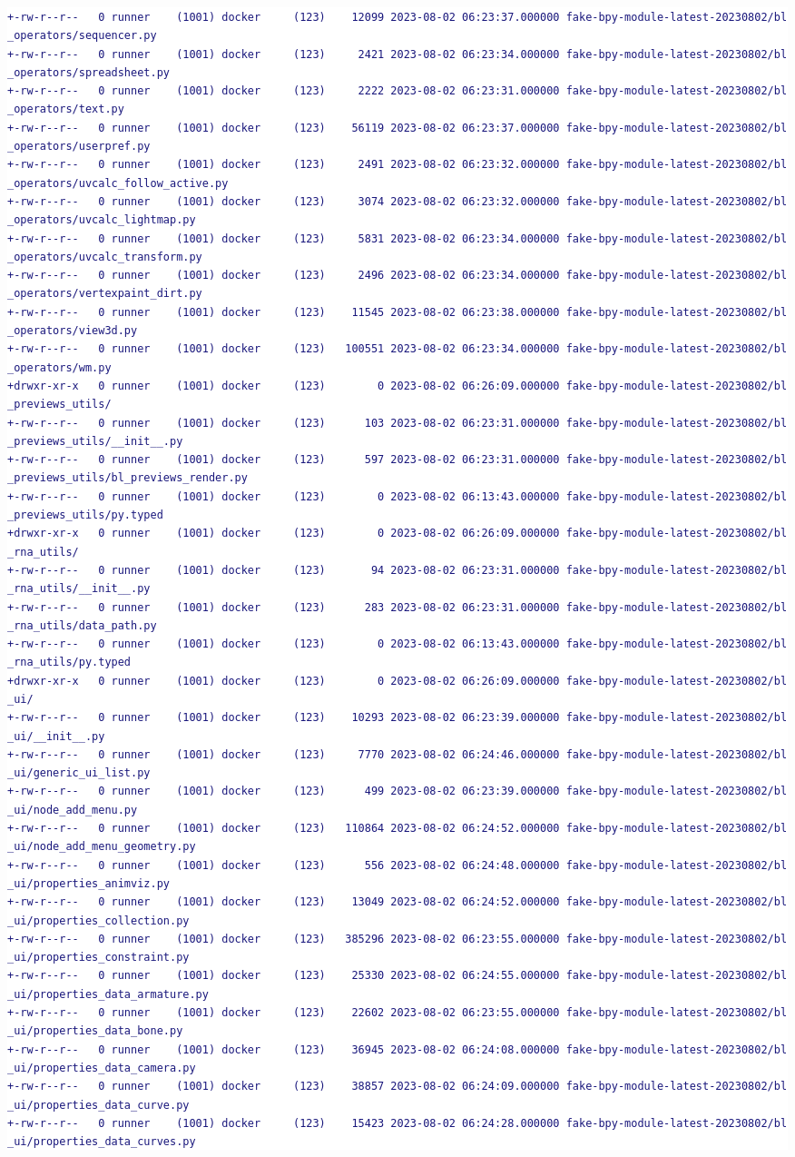 ```diff
+-rw-r--r--   0 runner    (1001) docker     (123)    12099 2023-08-02 06:23:37.000000 fake-bpy-module-latest-20230802/bl_operators/sequencer.py
+-rw-r--r--   0 runner    (1001) docker     (123)     2421 2023-08-02 06:23:34.000000 fake-bpy-module-latest-20230802/bl_operators/spreadsheet.py
+-rw-r--r--   0 runner    (1001) docker     (123)     2222 2023-08-02 06:23:31.000000 fake-bpy-module-latest-20230802/bl_operators/text.py
+-rw-r--r--   0 runner    (1001) docker     (123)    56119 2023-08-02 06:23:37.000000 fake-bpy-module-latest-20230802/bl_operators/userpref.py
+-rw-r--r--   0 runner    (1001) docker     (123)     2491 2023-08-02 06:23:32.000000 fake-bpy-module-latest-20230802/bl_operators/uvcalc_follow_active.py
+-rw-r--r--   0 runner    (1001) docker     (123)     3074 2023-08-02 06:23:32.000000 fake-bpy-module-latest-20230802/bl_operators/uvcalc_lightmap.py
+-rw-r--r--   0 runner    (1001) docker     (123)     5831 2023-08-02 06:23:34.000000 fake-bpy-module-latest-20230802/bl_operators/uvcalc_transform.py
+-rw-r--r--   0 runner    (1001) docker     (123)     2496 2023-08-02 06:23:34.000000 fake-bpy-module-latest-20230802/bl_operators/vertexpaint_dirt.py
+-rw-r--r--   0 runner    (1001) docker     (123)    11545 2023-08-02 06:23:38.000000 fake-bpy-module-latest-20230802/bl_operators/view3d.py
+-rw-r--r--   0 runner    (1001) docker     (123)   100551 2023-08-02 06:23:34.000000 fake-bpy-module-latest-20230802/bl_operators/wm.py
+drwxr-xr-x   0 runner    (1001) docker     (123)        0 2023-08-02 06:26:09.000000 fake-bpy-module-latest-20230802/bl_previews_utils/
+-rw-r--r--   0 runner    (1001) docker     (123)      103 2023-08-02 06:23:31.000000 fake-bpy-module-latest-20230802/bl_previews_utils/__init__.py
+-rw-r--r--   0 runner    (1001) docker     (123)      597 2023-08-02 06:23:31.000000 fake-bpy-module-latest-20230802/bl_previews_utils/bl_previews_render.py
+-rw-r--r--   0 runner    (1001) docker     (123)        0 2023-08-02 06:13:43.000000 fake-bpy-module-latest-20230802/bl_previews_utils/py.typed
+drwxr-xr-x   0 runner    (1001) docker     (123)        0 2023-08-02 06:26:09.000000 fake-bpy-module-latest-20230802/bl_rna_utils/
+-rw-r--r--   0 runner    (1001) docker     (123)       94 2023-08-02 06:23:31.000000 fake-bpy-module-latest-20230802/bl_rna_utils/__init__.py
+-rw-r--r--   0 runner    (1001) docker     (123)      283 2023-08-02 06:23:31.000000 fake-bpy-module-latest-20230802/bl_rna_utils/data_path.py
+-rw-r--r--   0 runner    (1001) docker     (123)        0 2023-08-02 06:13:43.000000 fake-bpy-module-latest-20230802/bl_rna_utils/py.typed
+drwxr-xr-x   0 runner    (1001) docker     (123)        0 2023-08-02 06:26:09.000000 fake-bpy-module-latest-20230802/bl_ui/
+-rw-r--r--   0 runner    (1001) docker     (123)    10293 2023-08-02 06:23:39.000000 fake-bpy-module-latest-20230802/bl_ui/__init__.py
+-rw-r--r--   0 runner    (1001) docker     (123)     7770 2023-08-02 06:24:46.000000 fake-bpy-module-latest-20230802/bl_ui/generic_ui_list.py
+-rw-r--r--   0 runner    (1001) docker     (123)      499 2023-08-02 06:23:39.000000 fake-bpy-module-latest-20230802/bl_ui/node_add_menu.py
+-rw-r--r--   0 runner    (1001) docker     (123)   110864 2023-08-02 06:24:52.000000 fake-bpy-module-latest-20230802/bl_ui/node_add_menu_geometry.py
+-rw-r--r--   0 runner    (1001) docker     (123)      556 2023-08-02 06:24:48.000000 fake-bpy-module-latest-20230802/bl_ui/properties_animviz.py
+-rw-r--r--   0 runner    (1001) docker     (123)    13049 2023-08-02 06:24:52.000000 fake-bpy-module-latest-20230802/bl_ui/properties_collection.py
+-rw-r--r--   0 runner    (1001) docker     (123)   385296 2023-08-02 06:23:55.000000 fake-bpy-module-latest-20230802/bl_ui/properties_constraint.py
+-rw-r--r--   0 runner    (1001) docker     (123)    25330 2023-08-02 06:24:55.000000 fake-bpy-module-latest-20230802/bl_ui/properties_data_armature.py
+-rw-r--r--   0 runner    (1001) docker     (123)    22602 2023-08-02 06:23:55.000000 fake-bpy-module-latest-20230802/bl_ui/properties_data_bone.py
+-rw-r--r--   0 runner    (1001) docker     (123)    36945 2023-08-02 06:24:08.000000 fake-bpy-module-latest-20230802/bl_ui/properties_data_camera.py
+-rw-r--r--   0 runner    (1001) docker     (123)    38857 2023-08-02 06:24:09.000000 fake-bpy-module-latest-20230802/bl_ui/properties_data_curve.py
+-rw-r--r--   0 runner    (1001) docker     (123)    15423 2023-08-02 06:24:28.000000 fake-bpy-module-latest-20230802/bl_ui/properties_data_curves.py
```